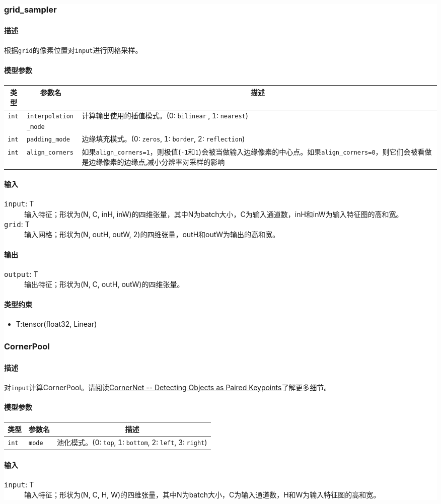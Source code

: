 ### grid_sampler

#### 描述

根据`grid`的像素位置对`input`进行网格采样。

#### 模型参数

| 类型    | 参数名                  | 描述                                                                                               |
| ----- | -------------------- | ------------------------------------------------------------------------------------------------ |
| `int` | `interpolation_mode` | 计算输出使用的插值模式。(0: `bilinear` , 1: `nearest`)                                                       |
| `int` | `padding_mode`       | 边缘填充模式。(0: `zeros`, 1: `border`, 2: `reflection`)                                                |
| `int` | `align_corners`      | 如果`align_corners=1`，则极值(`-1`和`1`)会被当做输入边缘像素的中心点。如果`align_corners=0`，则它们会被看做是边缘像素的边缘点,减小分辨率对采样的影响 |

#### 输入

<dl>
<dt><tt>input</tt>: T</dt>
<dd>输入特征；形状为(N, C, inH, inW)的四维张量，其中N为batch大小，C为输入通道数，inH和inW为输入特征图的高和宽。</dd>
<dt><tt>grid</tt>: T</dt>
<dd>输入网格；形状为(N, outH, outW, 2)的四维张量，outH和outW为输出的高和宽。 </dd>
</dl>

#### 输出

<dl>
<dt><tt>output</tt>: T</dt>
<dd>输出特征；形状为(N, C, outH, outW)的四维张量。</dd>
</dl>

#### 类型约束

- T:tensor(float32, Linear)

### CornerPool

#### 描述

对`input`计算CornerPool。请阅读[CornerNet -- Detecting Objects as Paired Keypoints](https://arxiv.org/abs/1808.01244)了解更多细节。

#### 模型参数

| 类型    | 参数名    | 描述                                                  |
| ----- | ------ | --------------------------------------------------- |
| `int` | `mode` | 池化模式。(0: `top`, 1: `bottom`, 2: `left`, 3: `right`) |

#### 输入

<dl>
<dt><tt>input</tt>: T</dt>
<dd>输入特征；形状为(N, C, H, W)的四维张量，其中N为batch大小，C为输入通道数，H和W为输入特征图的高和宽。</dd>
</dl>
